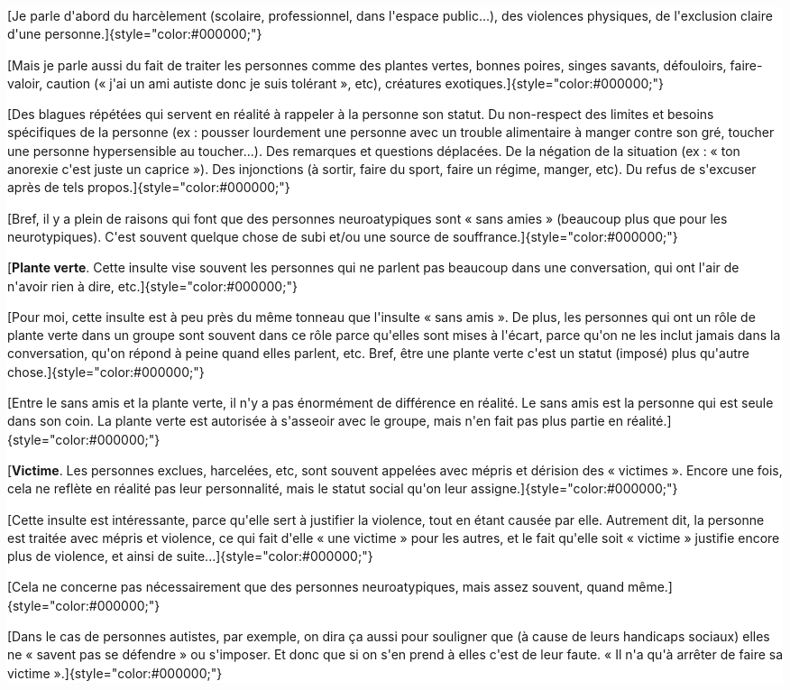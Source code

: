 [Je parle d'abord du harcèlement (scolaire, professionnel, dans l'espace
public...), des violences physiques, de l'exclusion claire d'une
personne.]{style="color:#000000;"}

[Mais je parle aussi du fait de traiter les personnes comme des plantes
vertes, bonnes poires, singes savants, défouloirs, faire-valoir, caution
(« j'ai un ami autiste donc je suis tolérant », etc), créatures
exotiques.]{style="color:#000000;"}

[Des blagues répétées qui servent en réalité à rappeler à la personne
son statut. Du non-respect des limites et besoins spécifiques de la
personne (ex : pousser lourdement une personne avec un trouble
alimentaire à manger contre son gré, toucher une personne hypersensible
au toucher...). Des remarques et questions déplacées. De la négation de
la situation (ex : « ton anorexie c'est juste un caprice »). Des
injonctions (à sortir, faire du sport, faire un régime, manger, etc). Du
refus de s'excuser après de tels propos.]{style="color:#000000;"}

[Bref, il y a plein de raisons qui font que des personnes neuroatypiques
sont « sans amies » (beaucoup plus que pour les neurotypiques). C'est
souvent quelque chose de subi et/ou une source de
souffrance.]{style="color:#000000;"}

[**Plante verte**. Cette insulte vise souvent les personnes qui ne
parlent pas beaucoup dans une conversation, qui ont l'air de n'avoir
rien à dire, etc.]{style="color:#000000;"}

[Pour moi, cette insulte est à peu près du même tonneau que l'insulte
« sans amis ». De plus, les personnes qui ont un rôle de plante verte
dans un groupe sont souvent dans ce rôle parce qu'elles sont mises à
l'écart, parce qu'on ne les inclut jamais dans la conversation, qu'on
répond à peine quand elles parlent, etc. Bref, être une plante verte
c'est un statut (imposé) plus qu'autre chose.]{style="color:#000000;"}

[Entre le sans amis et la plante verte, il n'y a pas énormément de
différence en réalité. Le sans amis est la personne qui est seule dans
son coin. La plante verte est autorisée à s'asseoir avec le groupe, mais
n'en fait pas plus partie en réalité.]{style="color:#000000;"}

[**Victime**. Les personnes exclues, harcelées, etc, sont souvent
appelées avec mépris et dérision des « victimes ». Encore une fois, cela
ne reflète en réalité pas leur personnalité, mais le statut social qu'on
leur assigne.]{style="color:#000000;"}

[Cette insulte est intéressante, parce qu'elle sert à justifier la
violence, tout en étant causée par elle. Autrement dit, la personne est
traitée avec mépris et violence, ce qui fait d'elle « une victime » pour
les autres, et le fait qu'elle soit « victime » justifie encore plus de
violence, et ainsi de suite...]{style="color:#000000;"}

[Cela ne concerne pas nécessairement que des personnes neuroatypiques,
mais assez souvent, quand même.]{style="color:#000000;"}

[Dans le cas de personnes autistes, par exemple, on dira ça aussi pour
souligner que (à cause de leurs handicaps sociaux) elles ne « savent pas
se défendre » ou s'imposer. Et donc que si on s'en prend à elles c'est
de leur faute. « Il n'a qu'à arrêter de faire sa
victime ».]{style="color:#000000;"}
